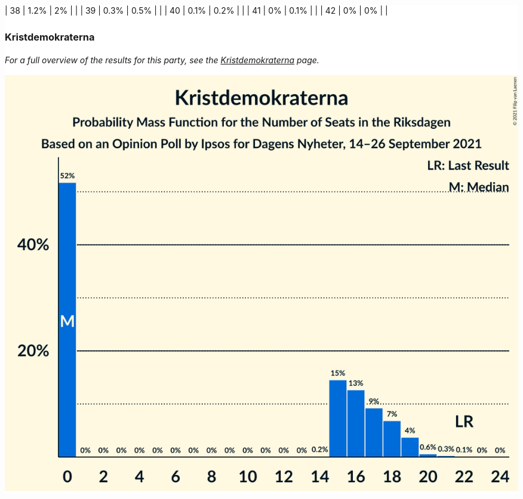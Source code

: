 | 38 | 1.2% | 2% |  |
| 39 | 0.3% | 0.5% |  |
| 40 | 0.1% | 0.2% |  |
| 41 | 0% | 0.1% |  |
| 42 | 0% | 0% |  |

### Kristdemokraterna

*For a full overview of the results for this party, see the [Kristdemokraterna](party-kristdemokraterna.html) page.*

![Graph with seats probability mass function not yet produced](2021-09-26-Ipsos-seats-pmf-kristdemokraterna.png "Seats Probability Mass Function")

